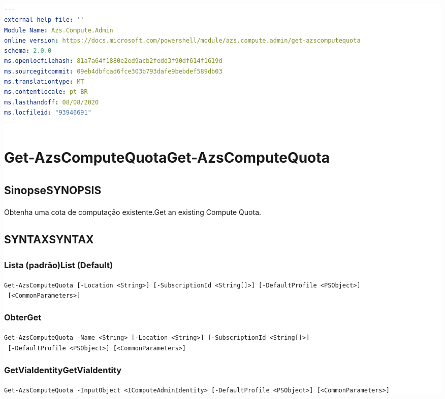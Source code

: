 ```yaml
---
external help file: ''
Module Name: Azs.Compute.Admin
online version: https://docs.microsoft.com/powershell/module/azs.compute.admin/get-azscomputequota
schema: 2.0.0
ms.openlocfilehash: 81a7a64f1880e2ed9acb2fedd3f90df614f1619d
ms.sourcegitcommit: 09eb4dbfcad6fce303b793dafe9bebdef589db03
ms.translationtype: MT
ms.contentlocale: pt-BR
ms.lasthandoff: 08/08/2020
ms.locfileid: "93946691"
---
```

# <span data-ttu-id="cf04f-101">Get-AzsComputeQuota</span><span class="sxs-lookup"><span data-stu-id="cf04f-101">Get-AzsComputeQuota</span></span>

## <span data-ttu-id="cf04f-102">Sinopse</span><span class="sxs-lookup"><span data-stu-id="cf04f-102">SYNOPSIS</span></span>
<span data-ttu-id="cf04f-103">Obtenha uma cota de computação existente.</span><span class="sxs-lookup"><span data-stu-id="cf04f-103">Get an existing Compute Quota.</span></span>

## <span data-ttu-id="cf04f-104">SYNTAX</span><span class="sxs-lookup"><span data-stu-id="cf04f-104">SYNTAX</span></span>

### <span data-ttu-id="cf04f-105">Lista (padrão)</span><span class="sxs-lookup"><span data-stu-id="cf04f-105">List (Default)</span></span>
```
Get-AzsComputeQuota [-Location <String>] [-SubscriptionId <String[]>] [-DefaultProfile <PSObject>]
 [<CommonParameters>]
```

### <span data-ttu-id="cf04f-106">Obter</span><span class="sxs-lookup"><span data-stu-id="cf04f-106">Get</span></span>
```
Get-AzsComputeQuota -Name <String> [-Location <String>] [-SubscriptionId <String[]>]
 [-DefaultProfile <PSObject>] [<CommonParameters>]
```

### <span data-ttu-id="cf04f-107">GetViaIdentity</span><span class="sxs-lookup"><span data-stu-id="cf04f-107">GetViaIdentity</span></span>
```
Get-AzsComputeQuota -InputObject <IComputeAdminIdentity> [-DefaultProfile <PSObject>] [<CommonParameters>]
```
